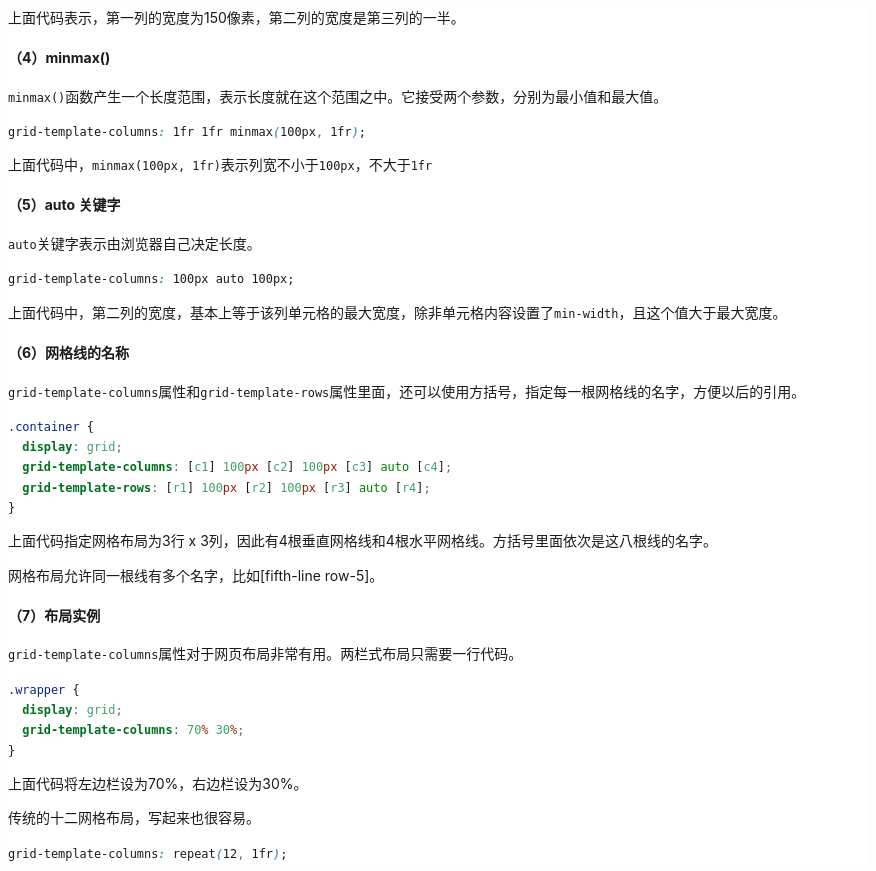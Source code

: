 上面代码表示，第一列的宽度为150像素，第二列的宽度是第三列的一半。

<css-grid-08/>

#### （4）minmax()
`minmax()`函数产生一个长度范围，表示长度就在这个范围之中。它接受两个参数，分别为最小值和最大值。

```css
grid-template-columns: 1fr 1fr minmax(100px, 1fr);
```

上面代码中，`minmax(100px, 1fr)`表示列宽不小于`100px`，不大于`1fr`

<css-grid-09/>

#### （5）auto 关键字

`auto`关键字表示由浏览器自己决定长度。

```css
grid-template-columns: 100px auto 100px;
```

上面代码中，第二列的宽度，基本上等于该列单元格的最大宽度，除非单元格内容设置了`min-width`，且这个值大于最大宽度。

<css-grid-10/>

#### （6）网格线的名称
`grid-template-columns`属性和`grid-template-rows`属性里面，还可以使用方括号，指定每一根网格线的名字，方便以后的引用。

```css
.container {
  display: grid;
  grid-template-columns: [c1] 100px [c2] 100px [c3] auto [c4];
  grid-template-rows: [r1] 100px [r2] 100px [r3] auto [r4];
}
```

上面代码指定网格布局为3行 x 3列，因此有4根垂直网格线和4根水平网格线。方括号里面依次是这八根线的名字。

网格布局允许同一根线有多个名字，比如[fifth-line row-5]。

<css-grid-11/>

#### （7）布局实例

`grid-template-columns`属性对于网页布局非常有用。两栏式布局只需要一行代码。

```css
.wrapper {
  display: grid;
  grid-template-columns: 70% 30%;
}
```
上面代码将左边栏设为70%，右边栏设为30%。

<css-grid-12 />

传统的十二网格布局，写起来也很容易。

```css
grid-template-columns: repeat(12, 1fr);
```
<css-grid-13 />
